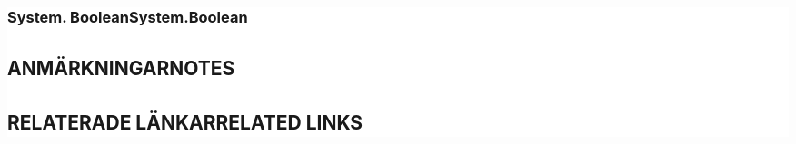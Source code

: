 ### <span data-ttu-id="0ee5b-144">System. Boolean</span><span class="sxs-lookup"><span data-stu-id="0ee5b-144">System.Boolean</span></span>

## <span data-ttu-id="0ee5b-145">ANMÄRKNINGAR</span><span class="sxs-lookup"><span data-stu-id="0ee5b-145">NOTES</span></span>

## <span data-ttu-id="0ee5b-146">RELATERADE LÄNKAR</span><span class="sxs-lookup"><span data-stu-id="0ee5b-146">RELATED LINKS</span></span>
